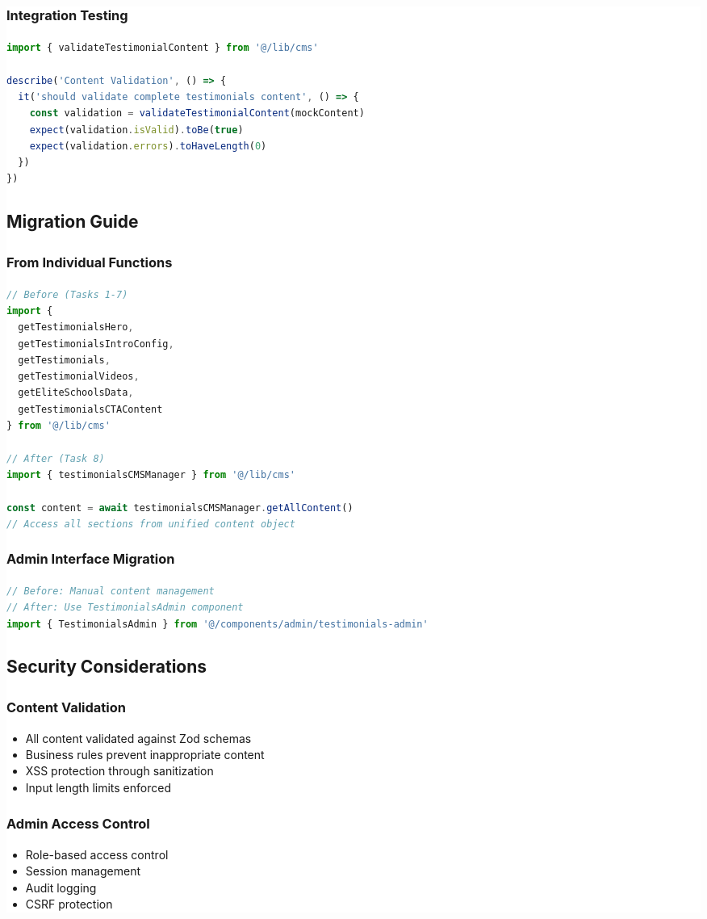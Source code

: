 ### Integration Testing
```typescript
import { validateTestimonialContent } from '@/lib/cms'

describe('Content Validation', () => {
  it('should validate complete testimonials content', () => {
    const validation = validateTestimonialContent(mockContent)
    expect(validation.isValid).toBe(true)
    expect(validation.errors).toHaveLength(0)
  })
})
```

## Migration Guide

### From Individual Functions
```typescript
// Before (Tasks 1-7)
import { 
  getTestimonialsHero,
  getTestimonialsIntroConfig,
  getTestimonials,
  getTestimonialVideos,
  getEliteSchoolsData,
  getTestimonialsCTAContent
} from '@/lib/cms'

// After (Task 8)
import { testimonialsCMSManager } from '@/lib/cms'

const content = await testimonialsCMSManager.getAllContent()
// Access all sections from unified content object
```

### Admin Interface Migration
```typescript
// Before: Manual content management
// After: Use TestimonialsAdmin component
import { TestimonialsAdmin } from '@/components/admin/testimonials-admin'
```

## Security Considerations

### Content Validation
- All content validated against Zod schemas
- Business rules prevent inappropriate content
- XSS protection through sanitization
- Input length limits enforced

### Admin Access Control
- Role-based access control
- Session management
- Audit logging
- CSRF protection
